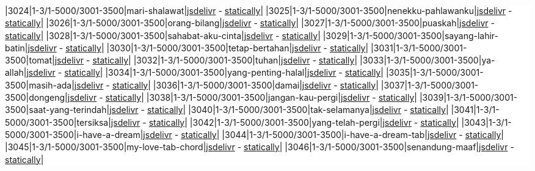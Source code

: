 |3024|1-3/1-5000/3001-3500|mari-shalawat|[jsdelivr](https://cdn.jsdelivr.net/gh/dbchord/png-c-1280x720_1-3/1-5000/3001-3500/mari-shalawat.png) - [statically](https://cdn.statically.io/gh/dbchord/png-c-1280x720_1-3/img/1-5000/3001-3500/mari-shalawat.png)|
|3025|1-3/1-5000/3001-3500|nenekku-pahlawanku|[jsdelivr](https://cdn.jsdelivr.net/gh/dbchord/png-c-1280x720_1-3/1-5000/3001-3500/nenekku-pahlawanku.png) - [statically](https://cdn.statically.io/gh/dbchord/png-c-1280x720_1-3/img/1-5000/3001-3500/nenekku-pahlawanku.png)|
|3026|1-3/1-5000/3001-3500|orang-bilang|[jsdelivr](https://cdn.jsdelivr.net/gh/dbchord/png-c-1280x720_1-3/1-5000/3001-3500/orang-bilang.png) - [statically](https://cdn.statically.io/gh/dbchord/png-c-1280x720_1-3/img/1-5000/3001-3500/orang-bilang.png)|
|3027|1-3/1-5000/3001-3500|puaskah|[jsdelivr](https://cdn.jsdelivr.net/gh/dbchord/png-c-1280x720_1-3/1-5000/3001-3500/puaskah.png) - [statically](https://cdn.statically.io/gh/dbchord/png-c-1280x720_1-3/img/1-5000/3001-3500/puaskah.png)|
|3028|1-3/1-5000/3001-3500|sahabat-aku-cinta|[jsdelivr](https://cdn.jsdelivr.net/gh/dbchord/png-c-1280x720_1-3/1-5000/3001-3500/sahabat-aku-cinta.png) - [statically](https://cdn.statically.io/gh/dbchord/png-c-1280x720_1-3/img/1-5000/3001-3500/sahabat-aku-cinta.png)|
|3029|1-3/1-5000/3001-3500|sayang-lahir-batin|[jsdelivr](https://cdn.jsdelivr.net/gh/dbchord/png-c-1280x720_1-3/1-5000/3001-3500/sayang-lahir-batin.png) - [statically](https://cdn.statically.io/gh/dbchord/png-c-1280x720_1-3/img/1-5000/3001-3500/sayang-lahir-batin.png)|
|3030|1-3/1-5000/3001-3500|tetap-bertahan|[jsdelivr](https://cdn.jsdelivr.net/gh/dbchord/png-c-1280x720_1-3/1-5000/3001-3500/tetap-bertahan.png) - [statically](https://cdn.statically.io/gh/dbchord/png-c-1280x720_1-3/img/1-5000/3001-3500/tetap-bertahan.png)|
|3031|1-3/1-5000/3001-3500|tomat|[jsdelivr](https://cdn.jsdelivr.net/gh/dbchord/png-c-1280x720_1-3/1-5000/3001-3500/tomat.png) - [statically](https://cdn.statically.io/gh/dbchord/png-c-1280x720_1-3/img/1-5000/3001-3500/tomat.png)|
|3032|1-3/1-5000/3001-3500|tuhan|[jsdelivr](https://cdn.jsdelivr.net/gh/dbchord/png-c-1280x720_1-3/1-5000/3001-3500/tuhan.png) - [statically](https://cdn.statically.io/gh/dbchord/png-c-1280x720_1-3/img/1-5000/3001-3500/tuhan.png)|
|3033|1-3/1-5000/3001-3500|ya-allah|[jsdelivr](https://cdn.jsdelivr.net/gh/dbchord/png-c-1280x720_1-3/1-5000/3001-3500/ya-allah.png) - [statically](https://cdn.statically.io/gh/dbchord/png-c-1280x720_1-3/img/1-5000/3001-3500/ya-allah.png)|
|3034|1-3/1-5000/3001-3500|yang-penting-halal|[jsdelivr](https://cdn.jsdelivr.net/gh/dbchord/png-c-1280x720_1-3/1-5000/3001-3500/yang-penting-halal.png) - [statically](https://cdn.statically.io/gh/dbchord/png-c-1280x720_1-3/img/1-5000/3001-3500/yang-penting-halal.png)|
|3035|1-3/1-5000/3001-3500|masih-ada|[jsdelivr](https://cdn.jsdelivr.net/gh/dbchord/png-c-1280x720_1-3/1-5000/3001-3500/masih-ada.png) - [statically](https://cdn.statically.io/gh/dbchord/png-c-1280x720_1-3/img/1-5000/3001-3500/masih-ada.png)|
|3036|1-3/1-5000/3001-3500|damai|[jsdelivr](https://cdn.jsdelivr.net/gh/dbchord/png-c-1280x720_1-3/1-5000/3001-3500/damai.png) - [statically](https://cdn.statically.io/gh/dbchord/png-c-1280x720_1-3/img/1-5000/3001-3500/damai.png)|
|3037|1-3/1-5000/3001-3500|dongeng|[jsdelivr](https://cdn.jsdelivr.net/gh/dbchord/png-c-1280x720_1-3/1-5000/3001-3500/dongeng.png) - [statically](https://cdn.statically.io/gh/dbchord/png-c-1280x720_1-3/img/1-5000/3001-3500/dongeng.png)|
|3038|1-3/1-5000/3001-3500|jangan-kau-pergi|[jsdelivr](https://cdn.jsdelivr.net/gh/dbchord/png-c-1280x720_1-3/1-5000/3001-3500/jangan-kau-pergi.png) - [statically](https://cdn.statically.io/gh/dbchord/png-c-1280x720_1-3/img/1-5000/3001-3500/jangan-kau-pergi.png)|
|3039|1-3/1-5000/3001-3500|saat-yang-terindah|[jsdelivr](https://cdn.jsdelivr.net/gh/dbchord/png-c-1280x720_1-3/1-5000/3001-3500/saat-yang-terindah.png) - [statically](https://cdn.statically.io/gh/dbchord/png-c-1280x720_1-3/img/1-5000/3001-3500/saat-yang-terindah.png)|
|3040|1-3/1-5000/3001-3500|tak-selamanya|[jsdelivr](https://cdn.jsdelivr.net/gh/dbchord/png-c-1280x720_1-3/1-5000/3001-3500/tak-selamanya.png) - [statically](https://cdn.statically.io/gh/dbchord/png-c-1280x720_1-3/img/1-5000/3001-3500/tak-selamanya.png)|
|3041|1-3/1-5000/3001-3500|tersiksa|[jsdelivr](https://cdn.jsdelivr.net/gh/dbchord/png-c-1280x720_1-3/1-5000/3001-3500/tersiksa.png) - [statically](https://cdn.statically.io/gh/dbchord/png-c-1280x720_1-3/img/1-5000/3001-3500/tersiksa.png)|
|3042|1-3/1-5000/3001-3500|yang-telah-pergi|[jsdelivr](https://cdn.jsdelivr.net/gh/dbchord/png-c-1280x720_1-3/1-5000/3001-3500/yang-telah-pergi.png) - [statically](https://cdn.statically.io/gh/dbchord/png-c-1280x720_1-3/img/1-5000/3001-3500/yang-telah-pergi.png)|
|3043|1-3/1-5000/3001-3500|i-have-a-dream|[jsdelivr](https://cdn.jsdelivr.net/gh/dbchord/png-c-1280x720_1-3/1-5000/3001-3500/i-have-a-dream.png) - [statically](https://cdn.statically.io/gh/dbchord/png-c-1280x720_1-3/img/1-5000/3001-3500/i-have-a-dream.png)|
|3044|1-3/1-5000/3001-3500|i-have-a-dream-tab|[jsdelivr](https://cdn.jsdelivr.net/gh/dbchord/png-c-1280x720_1-3/1-5000/3001-3500/i-have-a-dream-tab.png) - [statically](https://cdn.statically.io/gh/dbchord/png-c-1280x720_1-3/img/1-5000/3001-3500/i-have-a-dream-tab.png)|
|3045|1-3/1-5000/3001-3500|my-love-tab-chord|[jsdelivr](https://cdn.jsdelivr.net/gh/dbchord/png-c-1280x720_1-3/1-5000/3001-3500/my-love-tab-chord.png) - [statically](https://cdn.statically.io/gh/dbchord/png-c-1280x720_1-3/img/1-5000/3001-3500/my-love-tab-chord.png)|
|3046|1-3/1-5000/3001-3500|senandung-maaf|[jsdelivr](https://cdn.jsdelivr.net/gh/dbchord/png-c-1280x720_1-3/1-5000/3001-3500/senandung-maaf.png) - [statically](https://cdn.statically.io/gh/dbchord/png-c-1280x720_1-3/img/1-5000/3001-3500/senandung-maaf.png)|